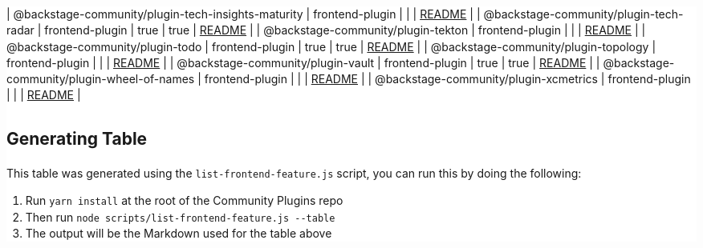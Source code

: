 | @backstage-community/plugin-tech-insights-maturity             | frontend-plugin |           |       | [README](https://github.com/backstage/community-plugins/blob/master/workspaces/tech-insights/plugins/tech-insights-maturity/README.md)                      |
| @backstage-community/plugin-tech-radar                         | frontend-plugin | true      | true  | [README](https://github.com/backstage/community-plugins/blob/master/workspaces/tech-radar/plugins/tech-radar/README.md)                                     |
| @backstage-community/plugin-tekton                             | frontend-plugin |           |       | [README](git+https://github.com/backstage/community-plugins.git/blob/master/workspaces/tekton/plugins/tekton/README.md)                                     |
| @backstage-community/plugin-todo                               | frontend-plugin | true      | true  | [README](https://github.com/backstage/community-plugins/blob/master/workspaces/todo/plugins/todo/README.md)                                                 |
| @backstage-community/plugin-topology                           | frontend-plugin |           |       | [README](https://github.com/backstage/community-plugins/blob/master/workspaces/topology/plugins/topology/README.md)                                         |
| @backstage-community/plugin-vault                              | frontend-plugin | true      | true  | [README](https://github.com/backstage/community-plugins/blob/master/workspaces/vault/plugins/vault/README.md)                                               |
| @backstage-community/plugin-wheel-of-names                     | frontend-plugin |           |       | [README](https://github.com/backstage/community-plugins/blob/master/workspaces/wheel-of-names/plugins/wheel-of-names/README.md)                             |
| @backstage-community/plugin-xcmetrics                          | frontend-plugin |           |       | [README](https://github.com/backstage/community-plugins/blob/master/workspaces/xcmetrics/plugins/xcmetrics/README.md)                                       |

## Generating Table

This table was generated using the `list-frontend-feature.js` script, you can run this by doing the following:

1. Run `yarn install` at the root of the Community Plugins repo
2. Then run `node scripts/list-frontend-feature.js --table`
3. The output will be the Markdown used for the table above
